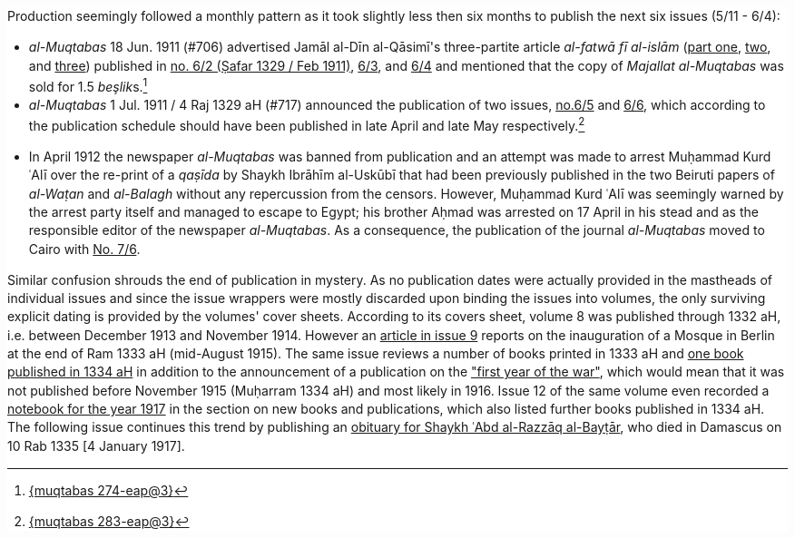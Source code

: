 Production seemingly followed a monthly pattern as it took slightly less then six months to publish the next six issues (5/11 - 6/4):

- *al-Muqtabas* 18 Jun. 1911 (#706) advertised Jamāl al-Dīn al-Qāsimī's three-partite article *al-fatwā fī al-islām* ([part one](https://rawgit.com/tillgrallert/digital-muqtabas/master/xml/oclc_4770057679-i_61.TEIP5.xml#div_2.d1e1517), [two](https://rawgit.com/tillgrallert/digital-muqtabas/master/xml/oclc_4770057679-i_62.TEIP5.xml#div_2.d1e1491), and [three](https://rawgit.com/tillgrallert/digital-muqtabas/master/xml/oclc_4770057679-i_63.TEIP5.xml#div_7.d1e1810)) published in [no. 6/2 (Ṣafar 1329 / Feb 1911)](https://rawgit.com/tillgrallert/digital-muqtabas/master/xml/oclc_4770057679-i_61.TEIP5.xml), [6/3](https://rawgit.com/tillgrallert/digital-muqtabas/master/xml/oclc_4770057679-i_62.TEIP5.xml), and [6/4](https://rawgit.com/tillgrallert/digital-muqtabas/master/xml/oclc_4770057679-i_63.TEIP5.xml) and mentioned that the copy of *Majallat al-Muqtabas* was sold for 1.5 *beşlik*s.[^10]
- *al-Muqtabas* 1 Jul. 1911 / 4 Raj 1329 aH (#717) announced the publication of two issues, [no.6/5](https://rawgit.com/tillgrallert/digital-muqtabas/master/xml/oclc_4770057679-i_64.TEIP5.xml) and [6/6](https://rawgit.com/tillgrallert/digital-muqtabas/master/xml/oclc_4770057679-i_65.TEIP5.xml), which according to the publication schedule should have been published in late April and late May respectively.[^2]

[^14]:[{muqtabas 76-eap@3}](http://eap.bl.uk/database/overview_item.a4d?catId=6831;r=10426). It is important to note that an article in [4/2](https://github.com/tillgrallert/digital-muqtabas/blob/master/xml/oclc_4770057679-i_38.TEIP5.xml) scheduled for February/March 1909 was referenced in the newspaper [*al-Quds* #60 of 11 June 1909](http://www.palestine.mei.columbia.edu/alquds-issues/2017/2/21/issue-60).
[^10]:[{muqtabas 274-eap@3}](http://eap.bl.uk/database/overview_item.a4d?catId=7029;r=17843)
[^2]:[{muqtabas 283-eap@3}](http://eap.bl.uk/database/overview_item.a4d?catId=7038;r=9551)
[^4]:[{muqtabas 100-eap@3}](http://eap.bl.uk/database/overview_item.a4d?catId=6855;r=6738)
[^5]:{tf-oib 1548@5}
[^6]:[{muqtabas 128-eap@3}](http://eap.bl.uk/database/overview_item.a4d?catId=6883;r=18866)
[^7]:[{muqtabas 184-eap@3}](http://eap.bl.uk/database/overview_item.a4d?catId=6939;r=1883)
[^8]:[{muqtabas 188-eap@3}](http://eap.bl.uk/database/overview_item.a4d?catId=6943;r=5230)
[^9]:[{muqtabas 200-eap@3}](http://eap.bl.uk/database/overview_item.a4d?catId=6955;r=4592). *al-Ḥaqāʾiq* 1(10),  1 Jum I 1329 aH, 17 Nīs 1327 R [30 Apr. 1911]:369-74 replied to an article in this issue of *al-Muqtabas*.

- In April 1912 the newspaper *al-Muqtabas* was banned from publication and an attempt was made to arrest Muḥammad Kurd ʿAlī over the re-print of a *qaṣīda* by Shaykh Ibrāhīm al-Uskūbī that had been previously published in the two Beiruti papers of *al-Waṭan* and *al-Balagh* without any repercussion from the censors. However, Muḥammad Kurd ʿAlī was seemingly warned by the arrest party itself and managed to escape to Egypt; his brother Aḥmad was arrested on 17 April in his stead and as the responsible editor of the newspaper *al-Muqtabas*. As a consequence, the publication of the journal *al-Muqtabas* moved to Cairo with [No. 7/6](https://rawgit.com/tillgrallert/digital-muqtabas/master/xml/oclc_4770057679-i_77.TEIP5.xml).

Similar confusion shrouds the end of publication in mystery. As no publication dates were actually provided in the mastheads of individual issues and since the issue wrappers were mostly discarded upon binding the issues into volumes, the only surviving explicit dating is provided by the volumes' cover sheets. According to its covers sheet, volume 8 was published through 1332 aH, i.e. between December 1913 and November 1914. However an [article in issue 9](https://rawgit.com/tillgrallert/digital-muqtabas/master/xml/oclc_4770057679-i_91.TEIP5.xml#p_98.d1e2707) reports on the inauguration of a Mosque in Berlin at the end of Ram 1333 aH (mid-August 1915). The same issue reviews a number of books printed in 1333 aH and [one book published in 1334 aH](https://rawgit.com/tillgrallert/digital-muqtabas/master/xml/oclc_4770057679-i_91.TEIP5.xml#div_24.d1e3028) in addition to the announcement of a publication on the ["first year of the war"](https://rawgit.com/tillgrallert/digital-muqtabas/master/xml/oclc_4770057679-i_91.TEIP5.xml#div_26.d1e3075), which would mean that it was not published before November 1915 (Muḥarram 1334 aH) and most likely in 1916. Issue 12 of the same volume even recorded a [notebook for the year 1917](https://rawgit.com/tillgrallert/digital-muqtabas/master/xml/oclc_4770057679-i_94.TEIP5.xml#p_384.d1e4223) in the section on new books and publications, which also listed further books published in 1334 aH. The following issue continues this trend by publishing an [obituary for Shaykh ʿAbd al-Razzāq al-Bayṭār](https://rawgit.com/tillgrallert/digital-muqtabas/master/xml/oclc_4770057679-i_95.TEIP5.xml#div_16.d1e2869), who died in Damascus on 10 Rab 1335 [4 January 1917].
